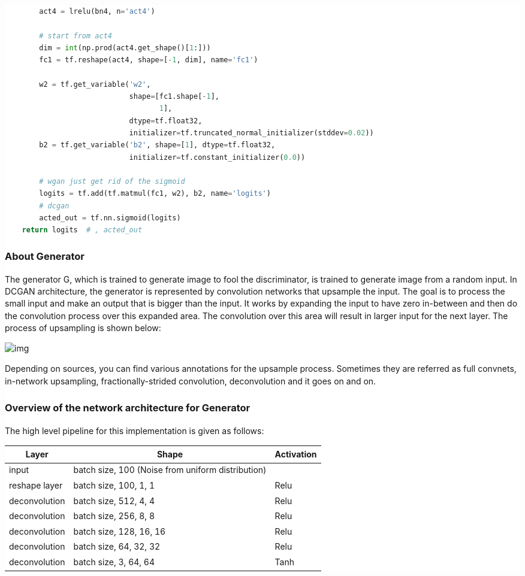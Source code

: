 ```python
        act4 = lrelu(bn4, n='act4')

        # start from act4
        dim = int(np.prod(act4.get_shape()[1:]))
        fc1 = tf.reshape(act4, shape=[-1, dim], name='fc1')

        w2 = tf.get_variable('w2',
                             shape=[fc1.shape[-1],
                                    1],
                             dtype=tf.float32,
                             initializer=tf.truncated_normal_initializer(stddev=0.02))
        b2 = tf.get_variable('b2', shape=[1], dtype=tf.float32,
                             initializer=tf.constant_initializer(0.0))

        # wgan just get rid of the sigmoid
        logits = tf.add(tf.matmul(fc1, w2), b2, name='logits')
        # dcgan
        acted_out = tf.nn.sigmoid(logits)
    return logits  # , acted_out
```



### About Generator

The generator G, which is trained to generate image to fool the discriminator, is trained to generate image from a random input. In DCGAN architecture, the generator is represented by convolution networks that upsample the input. The goal is to process the small input and make an output that is bigger than the input. It works by expanding the input to have zero in-between and then do the convolution process over this expanded area. The convolution over this area will result in larger input for the next layer. The process of upsampling is shown below:

![img](https://camo.githubusercontent.com/7a8ee405b6f08ac12d0754511dd79bee457dc438/687474703a2f2f646565706c6561726e696e672e6e65742f736f6674776172652f746865616e6f5f76657273696f6e732f6465762f5f696d616765732f70616464696e675f737472696465735f7472616e73706f7365642e676966)

Depending on sources, you can find various annotations for the upsample process. Sometimes they are referred as full convnets, in-network upsampling, fractionally-strided convolution, deconvolution and it goes on and on. 



### Overview of the network architecture for Generator

The high level pipeline for this implementation is given as follows: 

| Layer         | Shape                                             | Activation |
| ------------- | ------------------------------------------------- | ---------- |
| input         | batch size, 100 (Noise from uniform distribution) |            |
| reshape layer | batch size, 100, 1, 1                             | Relu       |
| deconvolution | batch size, 512, 4, 4                             | Relu       |
| deconvolution | batch size, 256, 8, 8                             | Relu       |
| deconvolution | batch size, 128, 16, 16                           | Relu       |
| deconvolution | batch size, 64, 32, 32                            | Relu       |
| deconvolution | batch size, 3, 64, 64                             | Tanh       |
